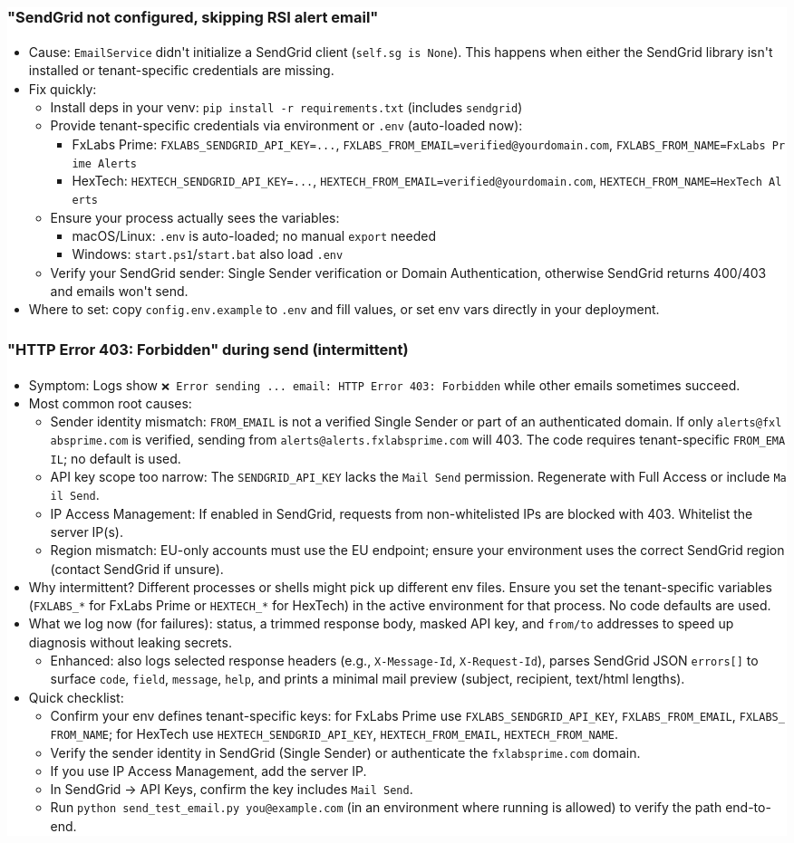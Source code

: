  

### "SendGrid not configured, skipping RSI alert email"
- Cause: `EmailService` didn't initialize a SendGrid client (`self.sg is None`). This happens when either the SendGrid library isn't installed or tenant-specific credentials are missing.
- Fix quickly:
  - Install deps in your venv: `pip install -r requirements.txt` (includes `sendgrid`)
  - Provide tenant-specific credentials via environment or `.env` (auto-loaded now):
    - FxLabs Prime: `FXLABS_SENDGRID_API_KEY=...`, `FXLABS_FROM_EMAIL=verified@yourdomain.com`, `FXLABS_FROM_NAME=FxLabs Prime Alerts`
    - HexTech: `HEXTECH_SENDGRID_API_KEY=...`, `HEXTECH_FROM_EMAIL=verified@yourdomain.com`, `HEXTECH_FROM_NAME=HexTech Alerts`
  - Ensure your process actually sees the variables:
    - macOS/Linux: `.env` is auto-loaded; no manual `export` needed
    - Windows: `start.ps1`/`start.bat` also load `.env`
  - Verify your SendGrid sender: Single Sender verification or Domain Authentication, otherwise SendGrid returns 400/403 and emails won't send.
- Where to set: copy `config.env.example` to `.env` and fill values, or set env vars directly in your deployment.

### "HTTP Error 403: Forbidden" during send (intermittent)
- Symptom: Logs show `❌ Error sending ... email: HTTP Error 403: Forbidden` while other emails sometimes succeed.
- Most common root causes:
  - Sender identity mismatch: `FROM_EMAIL` is not a verified Single Sender or part of an authenticated domain. If only `alerts@fxlabsprime.com` is verified, sending from `alerts@alerts.fxlabsprime.com` will 403. The code requires tenant-specific `FROM_EMAIL`; no default is used.
  - API key scope too narrow: The `SENDGRID_API_KEY` lacks the `Mail Send` permission. Regenerate with Full Access or include `Mail Send`.
  - IP Access Management: If enabled in SendGrid, requests from non-whitelisted IPs are blocked with 403. Whitelist the server IP(s).
  - Region mismatch: EU-only accounts must use the EU endpoint; ensure your environment uses the correct SendGrid region (contact SendGrid if unsure).
- Why intermittent? Different processes or shells might pick up different env files. Ensure you set the tenant-specific variables (`FXLABS_*` for FxLabs Prime or `HEXTECH_*` for HexTech) in the active environment for that process. No code defaults are used.
- What we log now (for failures): status, a trimmed response body, masked API key, and `from/to` addresses to speed up diagnosis without leaking secrets.
  - Enhanced: also logs selected response headers (e.g., `X-Message-Id`, `X-Request-Id`), parses SendGrid JSON `errors[]` to surface `code`, `field`, `message`, `help`, and prints a minimal mail preview (subject, recipient, text/html lengths).
- Quick checklist:
  - Confirm your env defines tenant-specific keys: for FxLabs Prime use `FXLABS_SENDGRID_API_KEY`, `FXLABS_FROM_EMAIL`, `FXLABS_FROM_NAME`; for HexTech use `HEXTECH_SENDGRID_API_KEY`, `HEXTECH_FROM_EMAIL`, `HEXTECH_FROM_NAME`.
  - Verify the sender identity in SendGrid (Single Sender) or authenticate the `fxlabsprime.com` domain.
  - If you use IP Access Management, add the server IP.
  - In SendGrid → API Keys, confirm the key includes `Mail Send`.
  - Run `python send_test_email.py you@example.com` (in an environment where running is allowed) to verify the path end-to-end.
